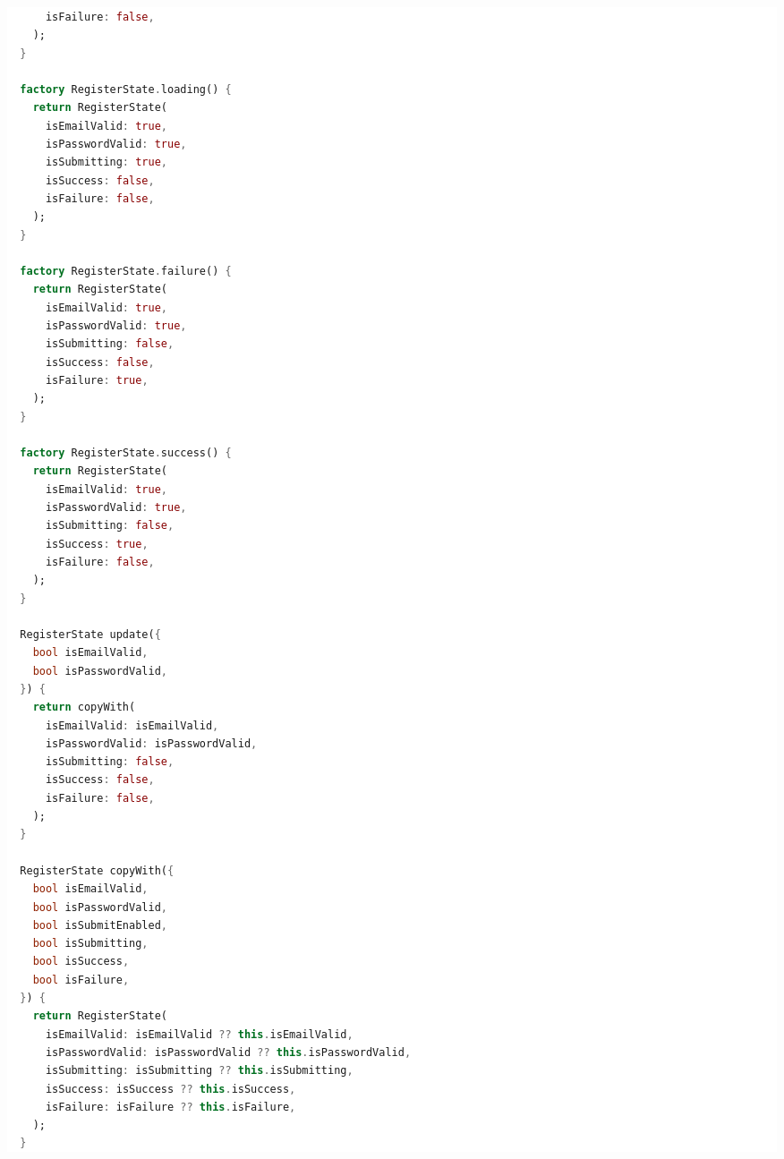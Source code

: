 ```dart
      isFailure: false,
    );
  }

  factory RegisterState.loading() {
    return RegisterState(
      isEmailValid: true,
      isPasswordValid: true,
      isSubmitting: true,
      isSuccess: false,
      isFailure: false,
    );
  }

  factory RegisterState.failure() {
    return RegisterState(
      isEmailValid: true,
      isPasswordValid: true,
      isSubmitting: false,
      isSuccess: false,
      isFailure: true,
    );
  }

  factory RegisterState.success() {
    return RegisterState(
      isEmailValid: true,
      isPasswordValid: true,
      isSubmitting: false,
      isSuccess: true,
      isFailure: false,
    );
  }

  RegisterState update({
    bool isEmailValid,
    bool isPasswordValid,
  }) {
    return copyWith(
      isEmailValid: isEmailValid,
      isPasswordValid: isPasswordValid,
      isSubmitting: false,
      isSuccess: false,
      isFailure: false,
    );
  }

  RegisterState copyWith({
    bool isEmailValid,
    bool isPasswordValid,
    bool isSubmitEnabled,
    bool isSubmitting,
    bool isSuccess,
    bool isFailure,
  }) {
    return RegisterState(
      isEmailValid: isEmailValid ?? this.isEmailValid,
      isPasswordValid: isPasswordValid ?? this.isPasswordValid,
      isSubmitting: isSubmitting ?? this.isSubmitting,
      isSuccess: isSuccess ?? this.isSuccess,
      isFailure: isFailure ?? this.isFailure,
    );
  }
```